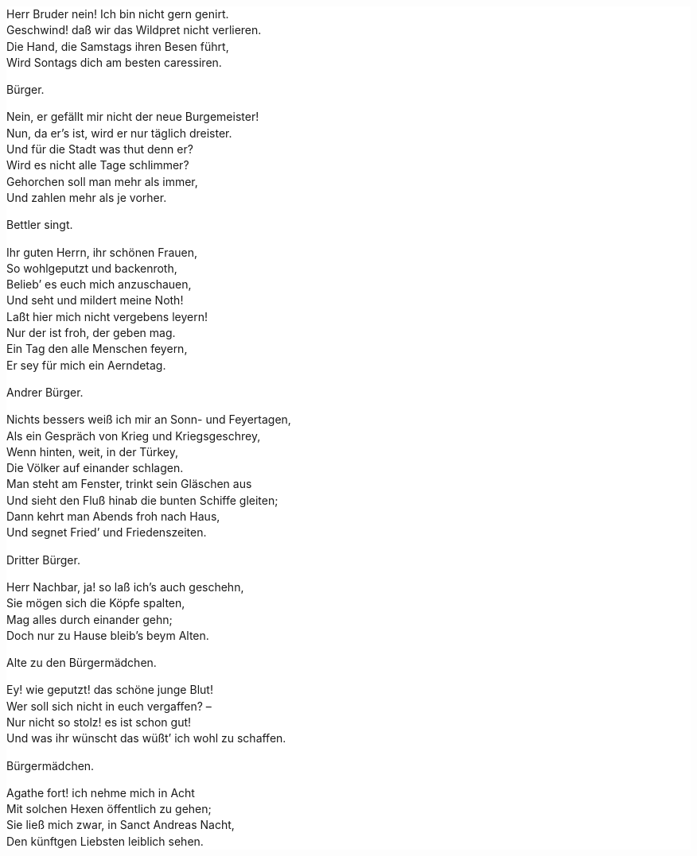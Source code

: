 Herr Bruder nein! Ich bin nicht gern genirt.  
Geschwind! daß wir das Wildpret nicht verlieren.  
Die Hand, die Samstags ihren Besen führt,  
Wird Sontags dich am besten caressiren.

Bürger.

Nein, er gefällt mir nicht der neue Burgemeister!  
Nun, da er’s ist, wird er nur täglich dreister.  
Und für die Stadt was thut denn er?  
Wird es nicht alle Tage schlimmer?  
Gehorchen soll man mehr als immer,  
Und zahlen mehr als je vorher.

Bettler singt.

Ihr guten Herrn, ihr schönen Frauen,  
So wohlgeputzt und backenroth,  
Belieb’ es euch mich anzuschauen,  
Und seht und mildert meine Noth!  
Laßt hier mich nicht vergebens leyern!  
Nur der ist froh, der geben mag.  
Ein Tag den alle Menschen feyern,  
Er sey für mich ein Aerndetag.

Andrer Bürger.

Nichts bessers weiß ich mir an Sonn- und Feyertagen,  
Als ein Gespräch von Krieg und Kriegsgeschrey,  
Wenn hinten, weit, in der Türkey,  
Die Völker auf einander schlagen.  
Man steht am Fenster, trinkt sein Gläschen aus  
Und sieht den Fluß hinab die bunten Schiffe gleiten;  
Dann kehrt man Abends froh nach Haus,  
Und segnet Fried’ und Friedenszeiten.

Dritter Bürger.

Herr Nachbar, ja! so laß ich’s auch geschehn,  
Sie mögen sich die Köpfe spalten,  
Mag alles durch einander gehn;  
Doch nur zu Hause bleib’s beym Alten.

Alte zu den Bürgermädchen.

Ey! wie geputzt! das schöne junge Blut!  
Wer soll sich nicht in euch vergaffen? –  
Nur nicht so stolz! es ist schon gut!  
Und was ihr wünscht das wüßt’ ich wohl zu schaffen.

Bürgermädchen.

Agathe fort! ich nehme mich in Acht  
Mit solchen Hexen öffentlich zu gehen;  
Sie ließ mich zwar, in Sanct Andreas Nacht,  
Den künftgen Liebsten leiblich sehen.
